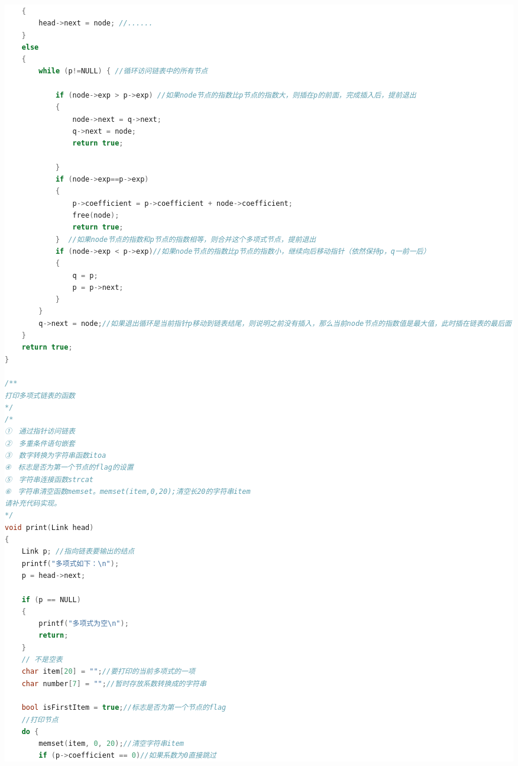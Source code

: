 ```c
    {
        head->next = node; //......
    }
    else
    {
        while (p!=NULL) { //循环访问链表中的所有节点

            if (node->exp > p->exp) //如果node节点的指数比p节点的指数大，则插在p的前面，完成插入后，提前退出
            {
                node->next = q->next;
                q->next = node;
                return true;

            }
            if (node->exp==p->exp)
            {
                p->coefficient = p->coefficient + node->coefficient;
                free(node);
                return true;
            }  //如果node节点的指数和p节点的指数相等，则合并这个多项式节点，提前退出
            if (node->exp < p->exp)//如果node节点的指数比p节点的指数小，继续向后移动指针（依然保持p，q一前一后）
            {
                q = p;
                p = p->next;
            }
        }
        q->next = node;//如果退出循环是当前指针p移动到链表结尾，则说明之前没有插入，那么当前node节点的指数值是最大值，此时插在链表的最后面
    }
    return true;
}

/**
打印多项式链表的函数
*/
/*
①　通过指针访问链表
②　多重条件语句嵌套
③　数字转换为字符串函数itoa
④　标志是否为第一个节点的flag的设置
⑤　字符串连接函数strcat
⑥　字符串清空函数memset。memset(item,0,20);清空长20的字符串item
请补充代码实现。
*/
void print(Link head)
{
    Link p; //指向链表要输出的结点
    printf("多项式如下：\n");
    p = head->next;

    if (p == NULL)
    {
        printf("多项式为空\n");
        return;
    }
    // 不是空表
    char item[20] = "";//要打印的当前多项式的一项
    char number[7] = "";//暂时存放系数转换成的字符串

    bool isFirstItem = true;//标志是否为第一个节点的flag
    //打印节点
    do {
        memset(item, 0, 20);//清空字符串item
        if (p->coefficient == 0)//如果系数为0直接跳过
```

[相关推导]: https://zhuanlan.zhihu.com/p/121159246
[bilibili]: https://www.bilibili.com/video/BV16X4y137qw